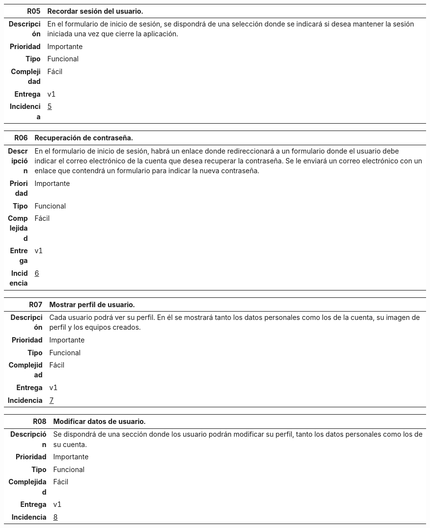 | **R05**     | **Recordar sesión del usuario.**           |
| --------------: | :------------------- |
| **Descripción** | En el formulario de inicio de sesión, se dispondrá de una selección donde se indicará si desea mantener la sesión iniciada una vez que cierre la aplicación.             |
| **Prioridad**   | Importante           |
| **Tipo**        | Funcional                |
| **Complejidad** | Fácil         |
| **Entrega**     | v1             |
| **Incidencia**  | [5](https://github.com/oscar490/miespacio/issues/5) |

| **R06**     | **Recuperación de contraseña.**           |
| --------------: | :------------------- |
| **Descripción** | En el formulario de inicio de sesión, habrá un enlace donde redireccionará a un formulario donde el usuario debe indicar el correo electrónico de la cuenta que desea recuperar la contraseña. Se le enviará un correo electrónico con un enlace que contendrá un formulario para indicar la nueva contraseña.             |
| **Prioridad**   | Importante           |
| **Tipo**        | Funcional                |
| **Complejidad** | Fácil         |
| **Entrega**     | v1             |
| **Incidencia**  | [6](https://github.com/oscar490/miespacio/issues/6) |

| **R07**     | **Mostrar perfil de usuario.**           |
| --------------: | :------------------- |
| **Descripción** | Cada usuario podrá ver su perfil. En él se mostrará tanto los datos personales como los de la cuenta, su imagen de perfil y los equipos creados.             |
| **Prioridad**   | Importante           |
| **Tipo**        | Funcional                |
| **Complejidad** | Fácil         |
| **Entrega**     | v1             |
| **Incidencia**  | [7](https://github.com/oscar490/miespacio/issues/7) |

| **R08**     | **Modificar datos de usuario.**           |
| --------------: | :------------------- |
| **Descripción** | Se dispondrá de una sección donde los usuario podrán modificar su perfil, tanto los datos personales como los de su cuenta.             |
| **Prioridad**   | Importante           |
| **Tipo**        | Funcional                |
| **Complejidad** | Fácil         |
| **Entrega**     | v1             |
| **Incidencia**  | [8](https://github.com/oscar490/miespacio/issues/8) |
